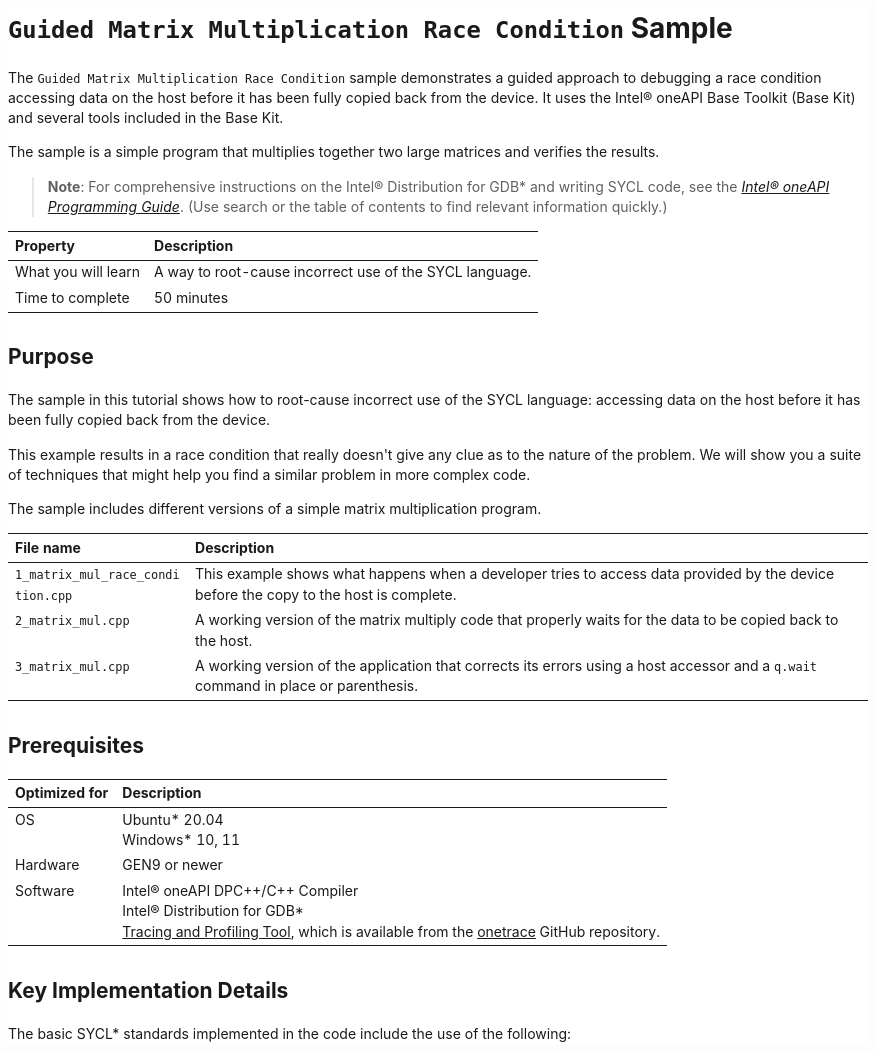 # `Guided Matrix Multiplication Race Condition` Sample

The `Guided Matrix Multiplication Race Condition` sample demonstrates a guided approach to debugging a race condition accessing data on the host before it has been fully copied back from the device. It uses the Intel® oneAPI Base Toolkit (Base Kit) and several tools included in the Base Kit. 

The sample is a simple program that multiplies together two large matrices and verifies the results.

>**Note**: For comprehensive instructions on the Intel® Distribution for GDB* and writing SYCL code, see the *[Intel® oneAPI Programming Guide](https://software.intel.com/en-us/oneapi-programming-guide)*. (Use search or the table of contents to find relevant information quickly.)

| Property               | Description
|:---                    |:---
| What you will learn    | A way to root-cause incorrect use of the SYCL language.
| Time to complete       | 50 minutes

## Purpose

The sample in this tutorial shows how to root-cause incorrect use of the SYCL language:  accessing data on the host before it has been fully copied back from the device.

This example results in a race condition that really doesn't give any clue as to the nature of the problem.  We will show you a suite of techniques that might help you find a similar problem in more complex code.

The sample includes different versions of a simple matrix multiplication program.

| File name                           | Description
|:---                                 |:---
| `1_matrix_mul_race_condition.cpp`   |This example shows what happens when a developer tries to access data provided by the device before the copy to the host is complete.
| `2_matrix_mul.cpp`                  | A working version of the matrix multiply code that properly waits for the data to be copied back to the host.
| `3_matrix_mul.cpp`                  | A working version of the application that corrects its errors using a host accessor and a `q.wait` command in place or parenthesis.

## Prerequisites

| Optimized for           | Description
|:---                     |:---
| OS                      | Ubuntu* 20.04 <br> Windows* 10, 11
| Hardware                | GEN9 or newer
| Software                | Intel® oneAPI DPC++/C++ Compiler <br> Intel® Distribution for GDB* <br> [Tracing and Profiling Tool](https://github.com/intel/pti-gpu/tree/master/tools/onetrace), which is available from the [onetrace](https://github.com/intel/pti-gpu/tree/master/tools/onetrace) GitHub repository.

## Key Implementation Details

The basic SYCL* standards implemented in the code include the use of the following:
